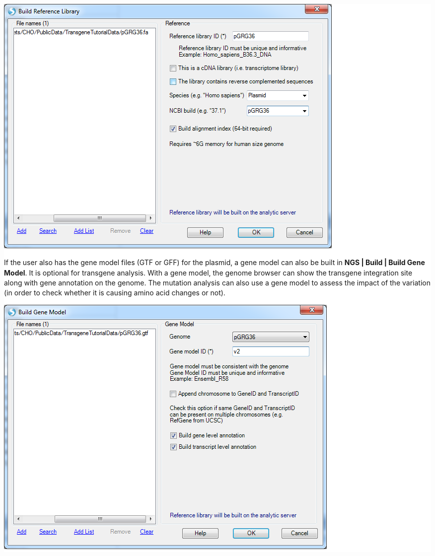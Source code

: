 ![image5_png](images/image5.png)

If the user also has the gene model files (GTF or GFF) for the plasmid, a gene model can also be built in **NGS | Build | Build Gene Model**. It is optional for transgene analysis.
With a gene model, the genome browser can show the transgene integration site along with gene annotation on the genome. The mutation analysis can also use a gene model to assess the impact of the variation (in order to check whether it is causing amino acid changes or not).

![image6_png](images/image6.png)
